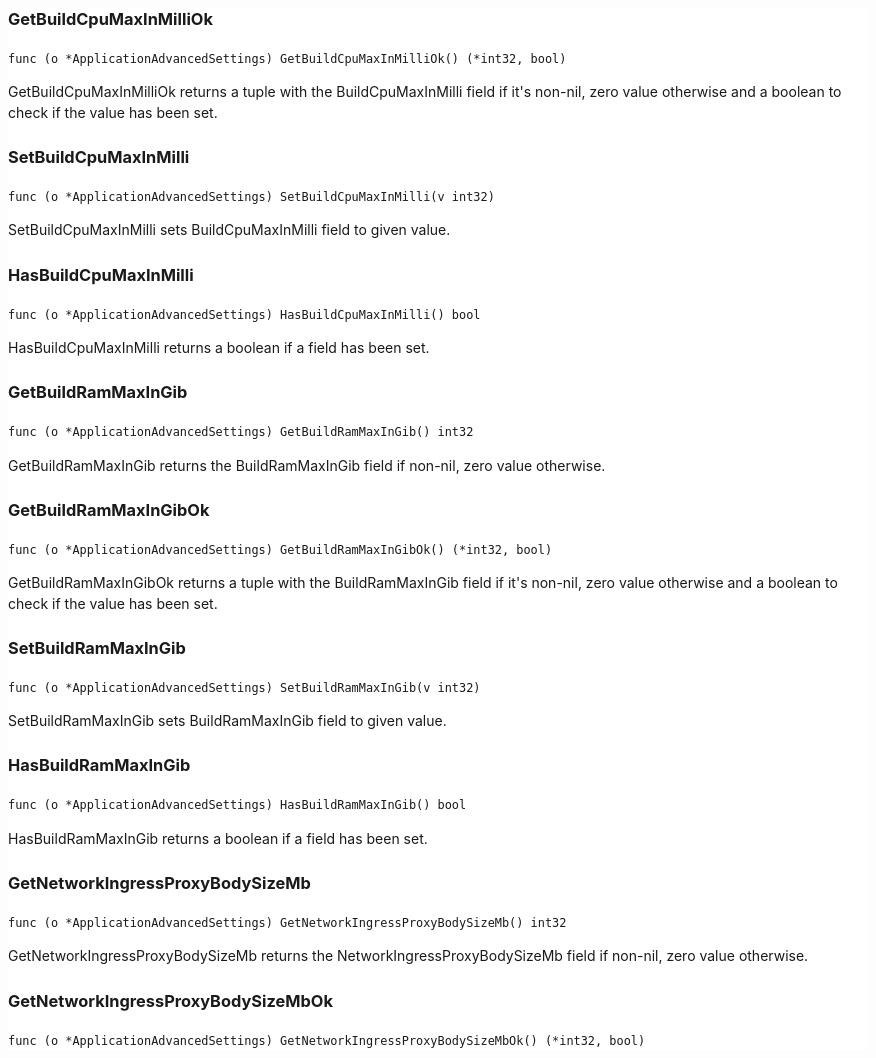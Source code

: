 ### GetBuildCpuMaxInMilliOk

`func (o *ApplicationAdvancedSettings) GetBuildCpuMaxInMilliOk() (*int32, bool)`

GetBuildCpuMaxInMilliOk returns a tuple with the BuildCpuMaxInMilli field if it's non-nil, zero value otherwise
and a boolean to check if the value has been set.

### SetBuildCpuMaxInMilli

`func (o *ApplicationAdvancedSettings) SetBuildCpuMaxInMilli(v int32)`

SetBuildCpuMaxInMilli sets BuildCpuMaxInMilli field to given value.

### HasBuildCpuMaxInMilli

`func (o *ApplicationAdvancedSettings) HasBuildCpuMaxInMilli() bool`

HasBuildCpuMaxInMilli returns a boolean if a field has been set.

### GetBuildRamMaxInGib

`func (o *ApplicationAdvancedSettings) GetBuildRamMaxInGib() int32`

GetBuildRamMaxInGib returns the BuildRamMaxInGib field if non-nil, zero value otherwise.

### GetBuildRamMaxInGibOk

`func (o *ApplicationAdvancedSettings) GetBuildRamMaxInGibOk() (*int32, bool)`

GetBuildRamMaxInGibOk returns a tuple with the BuildRamMaxInGib field if it's non-nil, zero value otherwise
and a boolean to check if the value has been set.

### SetBuildRamMaxInGib

`func (o *ApplicationAdvancedSettings) SetBuildRamMaxInGib(v int32)`

SetBuildRamMaxInGib sets BuildRamMaxInGib field to given value.

### HasBuildRamMaxInGib

`func (o *ApplicationAdvancedSettings) HasBuildRamMaxInGib() bool`

HasBuildRamMaxInGib returns a boolean if a field has been set.

### GetNetworkIngressProxyBodySizeMb

`func (o *ApplicationAdvancedSettings) GetNetworkIngressProxyBodySizeMb() int32`

GetNetworkIngressProxyBodySizeMb returns the NetworkIngressProxyBodySizeMb field if non-nil, zero value otherwise.

### GetNetworkIngressProxyBodySizeMbOk

`func (o *ApplicationAdvancedSettings) GetNetworkIngressProxyBodySizeMbOk() (*int32, bool)`
